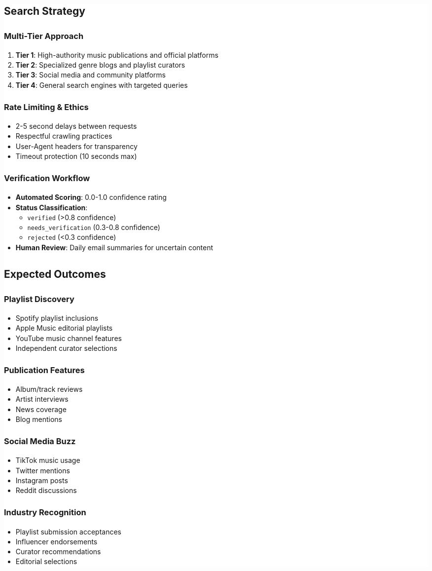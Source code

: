 ## Search Strategy

### Multi-Tier Approach
1. **Tier 1**: High-authority music publications and official platforms
2. **Tier 2**: Specialized genre blogs and playlist curators
3. **Tier 3**: Social media and community platforms
4. **Tier 4**: General search engines with targeted queries

### Rate Limiting & Ethics
- 2-5 second delays between requests
- Respectful crawling practices
- User-Agent headers for transparency
- Timeout protection (10 seconds max)

### Verification Workflow
- **Automated Scoring**: 0.0-1.0 confidence rating
- **Status Classification**:
  - `verified` (>0.8 confidence)
  - `needs_verification` (0.3-0.8 confidence)
  - `rejected` (<0.3 confidence)
- **Human Review**: Daily email summaries for uncertain content

## Expected Outcomes

### Playlist Discovery
- Spotify playlist inclusions
- Apple Music editorial playlists
- YouTube music channel features
- Independent curator selections

### Publication Features
- Album/track reviews
- Artist interviews
- News coverage
- Blog mentions

### Social Media Buzz
- TikTok music usage
- Twitter mentions
- Instagram posts
- Reddit discussions

### Industry Recognition
- Playlist submission acceptances
- Influencer endorsements
- Curator recommendations
- Editorial selections
